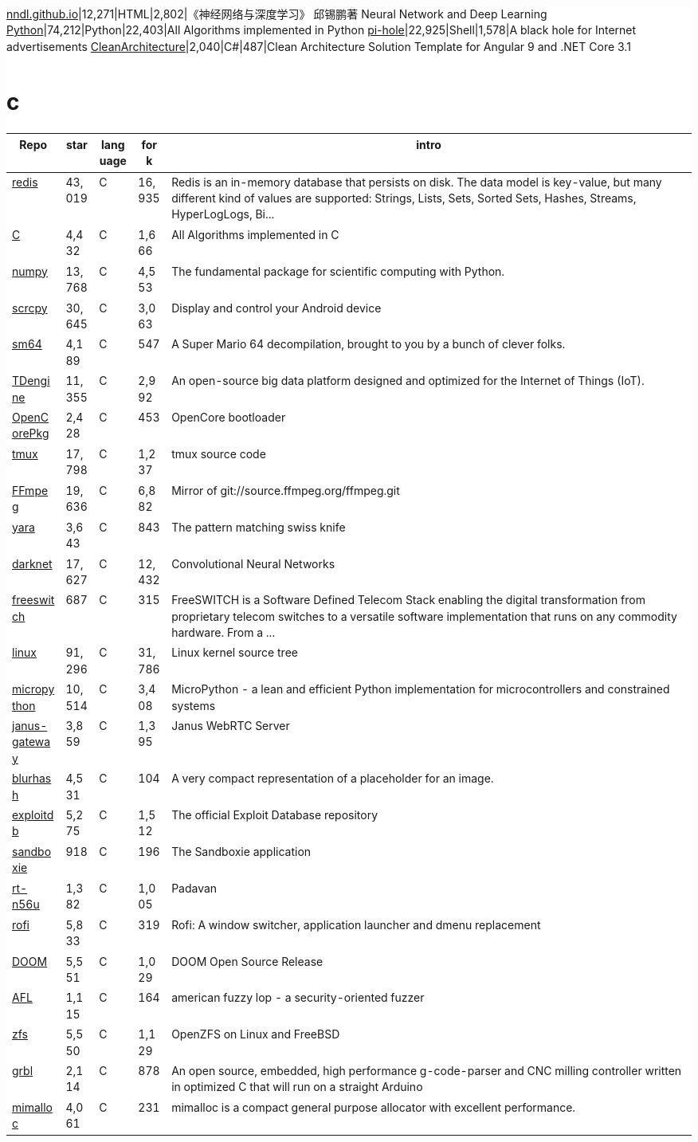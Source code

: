 [nndl.github.io](https://github.com/nndl/nndl.github.io)|12,271|HTML|2,802|《神经网络与深度学习》 邱锡鹏著 Neural Network and Deep Learning
[Python](https://github.com/TheAlgorithms/Python)|74,212|Python|22,403|All Algorithms implemented in Python
[pi-hole](https://github.com/pi-hole/pi-hole)|22,925|Shell|1,578|A black hole for Internet advertisements
[CleanArchitecture](https://github.com/jasontaylordev/CleanArchitecture)|2,040|C#|487|Clean Architecture Solution Template for Angular 9 and .NET Core 3.1


# c

Repo|star|language|fork|intro
-|-|-|-|-
[redis](https://github.com/antirez/redis)|43,019|C|16,935|Redis is an in-memory database that persists on disk. The data model is key-value, but many different kind of values are supported: Strings, Lists, Sets, Sorted Sets, Hashes, Streams, HyperLogLogs, Bi...
[C](https://github.com/TheAlgorithms/C)|4,432|C|1,666|All Algorithms implemented in C
[numpy](https://github.com/numpy/numpy)|13,768|C|4,553|The fundamental package for scientific computing with Python.
[scrcpy](https://github.com/Genymobile/scrcpy)|30,645|C|3,063|Display and control your Android device
[sm64](https://github.com/n64decomp/sm64)|4,189|C|547|A Super Mario 64 decompilation, brought to you by a bunch of clever folks.
[TDengine](https://github.com/taosdata/TDengine)|11,355|C|2,992|An open-source big data platform designed and optimized for the Internet of Things (IoT).
[OpenCorePkg](https://github.com/acidanthera/OpenCorePkg)|2,428|C|453|OpenCore bootloader
[tmux](https://github.com/tmux/tmux)|17,798|C|1,237|tmux source code
[FFmpeg](https://github.com/FFmpeg/FFmpeg)|19,636|C|6,882|Mirror of git://source.ffmpeg.org/ffmpeg.git
[yara](https://github.com/VirusTotal/yara)|3,643|C|843|The pattern matching swiss knife
[darknet](https://github.com/pjreddie/darknet)|17,627|C|12,432|Convolutional Neural Networks
[freeswitch](https://github.com/signalwire/freeswitch)|687|C|315|FreeSWITCH is a Software Defined Telecom Stack enabling the digital transformation from proprietary telecom switches to a versatile software implementation that runs on any commodity hardware. From a ...
[linux](https://github.com/torvalds/linux)|91,296|C|31,786|Linux kernel source tree
[micropython](https://github.com/micropython/micropython)|10,514|C|3,408|MicroPython - a lean and efficient Python implementation for microcontrollers and constrained systems
[janus-gateway](https://github.com/meetecho/janus-gateway)|3,859|C|1,395|Janus WebRTC Server
[blurhash](https://github.com/woltapp/blurhash)|4,531|C|104|A very compact representation of a placeholder for an image.
[exploitdb](https://github.com/offensive-security/exploitdb)|5,275|C|1,512|The official Exploit Database repository
[sandboxie](https://github.com/sandboxie/sandboxie)|918|C|196|The Sandboxie application
[rt-n56u](https://github.com/hanwckf/rt-n56u)|1,382|C|1,005|Padavan
[rofi](https://github.com/davatorium/rofi)|5,833|C|319|Rofi: A window switcher, application launcher and dmenu replacement
[DOOM](https://github.com/id-Software/DOOM)|5,551|C|1,029|DOOM Open Source Release
[AFL](https://github.com/google/AFL)|1,115|C|164|american fuzzy lop - a security-oriented fuzzer
[zfs](https://github.com/openzfs/zfs)|5,550|C|1,129|OpenZFS on Linux and FreeBSD
[grbl](https://github.com/gnea/grbl)|2,114|C|878|An open source, embedded, high performance g-code-parser and CNC milling controller written in optimized C that will run on a straight Arduino
[mimalloc](https://github.com/microsoft/mimalloc)|4,061|C|231|mimalloc is a compact general purpose allocator with excellent performance.
